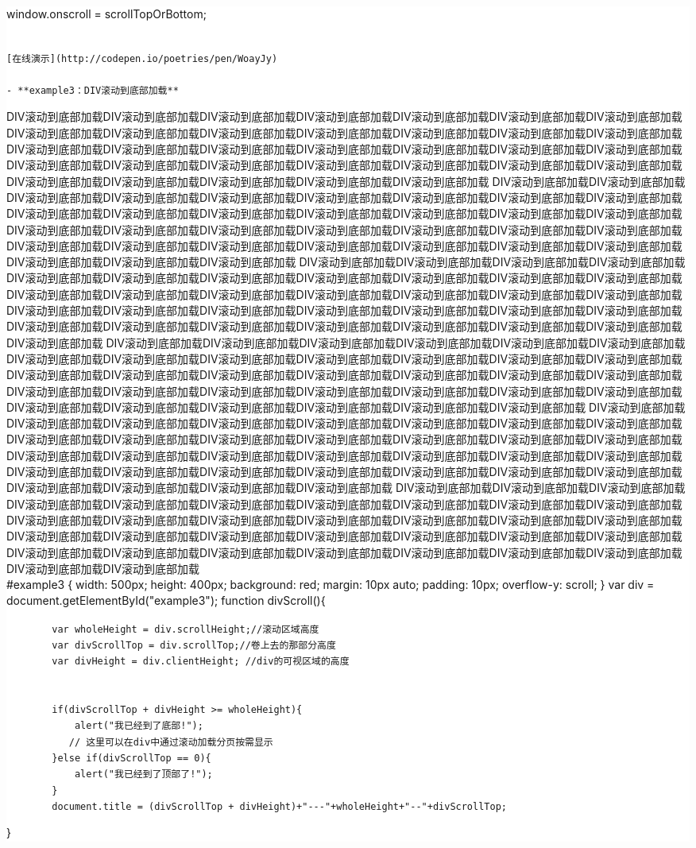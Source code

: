 window.onscroll = scrollTopOrBottom;
```

[在线演示](http://codepen.io/poetries/pen/WoayJy)

- **example3：DIV滚动到底部加载**

```
<div id="example3" >
			DIV滚动到底部加载DIV滚动到底部加载DIV滚动到底部加载DIV滚动到底部加载DIV滚动到底部加载DIV滚动到底部加载DIV滚动到底部加载DIV滚动到底部加载DIV滚动到底部加载DIV滚动到底部加载DIV滚动到底部加载DIV滚动到底部加载DIV滚动到底部加载DIV滚动到底部加载DIV滚动到底部加载DIV滚动到底部加载DIV滚动到底部加载DIV滚动到底部加载DIV滚动到底部加载DIV滚动到底部加载DIV滚动到底部加载DIV滚动到底部加载DIV滚动到底部加载DIV滚动到底部加载DIV滚动到底部加载DIV滚动到底部加载DIV滚动到底部加载DIV滚动到底部加载DIV滚动到底部加载DIV滚动到底部加载DIV滚动到底部加载DIV滚动到底部加载DIV滚动到底部加载
			DIV滚动到底部加载DIV滚动到底部加载DIV滚动到底部加载DIV滚动到底部加载DIV滚动到底部加载DIV滚动到底部加载DIV滚动到底部加载DIV滚动到底部加载DIV滚动到底部加载DIV滚动到底部加载DIV滚动到底部加载DIV滚动到底部加载DIV滚动到底部加载DIV滚动到底部加载DIV滚动到底部加载DIV滚动到底部加载DIV滚动到底部加载DIV滚动到底部加载DIV滚动到底部加载DIV滚动到底部加载DIV滚动到底部加载DIV滚动到底部加载DIV滚动到底部加载DIV滚动到底部加载DIV滚动到底部加载DIV滚动到底部加载DIV滚动到底部加载DIV滚动到底部加载DIV滚动到底部加载DIV滚动到底部加载DIV滚动到底部加载DIV滚动到底部加载DIV滚动到底部加载
			DIV滚动到底部加载DIV滚动到底部加载DIV滚动到底部加载DIV滚动到底部加载DIV滚动到底部加载DIV滚动到底部加载DIV滚动到底部加载DIV滚动到底部加载DIV滚动到底部加载DIV滚动到底部加载DIV滚动到底部加载DIV滚动到底部加载DIV滚动到底部加载DIV滚动到底部加载DIV滚动到底部加载DIV滚动到底部加载DIV滚动到底部加载DIV滚动到底部加载DIV滚动到底部加载DIV滚动到底部加载DIV滚动到底部加载DIV滚动到底部加载DIV滚动到底部加载DIV滚动到底部加载DIV滚动到底部加载DIV滚动到底部加载DIV滚动到底部加载DIV滚动到底部加载DIV滚动到底部加载DIV滚动到底部加载DIV滚动到底部加载DIV滚动到底部加载DIV滚动到底部加载
			DIV滚动到底部加载DIV滚动到底部加载DIV滚动到底部加载DIV滚动到底部加载DIV滚动到底部加载DIV滚动到底部加载DIV滚动到底部加载DIV滚动到底部加载DIV滚动到底部加载DIV滚动到底部加载DIV滚动到底部加载DIV滚动到底部加载DIV滚动到底部加载DIV滚动到底部加载DIV滚动到底部加载DIV滚动到底部加载DIV滚动到底部加载DIV滚动到底部加载DIV滚动到底部加载DIV滚动到底部加载DIV滚动到底部加载DIV滚动到底部加载DIV滚动到底部加载DIV滚动到底部加载DIV滚动到底部加载DIV滚动到底部加载DIV滚动到底部加载DIV滚动到底部加载DIV滚动到底部加载DIV滚动到底部加载DIV滚动到底部加载DIV滚动到底部加载DIV滚动到底部加载
			DIV滚动到底部加载DIV滚动到底部加载DIV滚动到底部加载DIV滚动到底部加载DIV滚动到底部加载DIV滚动到底部加载DIV滚动到底部加载DIV滚动到底部加载DIV滚动到底部加载DIV滚动到底部加载DIV滚动到底部加载DIV滚动到底部加载DIV滚动到底部加载DIV滚动到底部加载DIV滚动到底部加载DIV滚动到底部加载DIV滚动到底部加载DIV滚动到底部加载DIV滚动到底部加载DIV滚动到底部加载DIV滚动到底部加载DIV滚动到底部加载DIV滚动到底部加载DIV滚动到底部加载DIV滚动到底部加载DIV滚动到底部加载DIV滚动到底部加载DIV滚动到底部加载DIV滚动到底部加载DIV滚动到底部加载DIV滚动到底部加载DIV滚动到底部加载DIV滚动到底部加载
			DIV滚动到底部加载DIV滚动到底部加载DIV滚动到底部加载DIV滚动到底部加载DIV滚动到底部加载DIV滚动到底部加载DIV滚动到底部加载DIV滚动到底部加载DIV滚动到底部加载DIV滚动到底部加载DIV滚动到底部加载DIV滚动到底部加载DIV滚动到底部加载DIV滚动到底部加载DIV滚动到底部加载DIV滚动到底部加载DIV滚动到底部加载DIV滚动到底部加载DIV滚动到底部加载DIV滚动到底部加载DIV滚动到底部加载DIV滚动到底部加载DIV滚动到底部加载DIV滚动到底部加载DIV滚动到底部加载DIV滚动到底部加载DIV滚动到底部加载DIV滚动到底部加载DIV滚动到底部加载DIV滚动到底部加载DIV滚动到底部加载DIV滚动到底部加载DIV滚动到底部加载
</div>
#example3 {
			width: 500px;
			height: 400px;
			background: red;
			margin: 10px auto;
			padding: 10px;
			overflow-y: scroll;
}
var div = document.getElementById("example3");
		function divScroll(){
			
			var wholeHeight = div.scrollHeight;//滚动区域高度
			var divScrollTop = div.scrollTop;//卷上去的那部分高度
			var divHeight = div.clientHeight; //div的可视区域的高度
			
			
			if(divScrollTop + divHeight >= wholeHeight){
				alert("我已经到了底部!");
               // 这里可以在div中通过滚动加载分页按需显示
			}else if(divScrollTop == 0){
				alert("我已经到了顶部了!");
			}
			document.title = (divScrollTop + divHeight)+"---"+wholeHeight+"--"+divScrollTop;
}
		